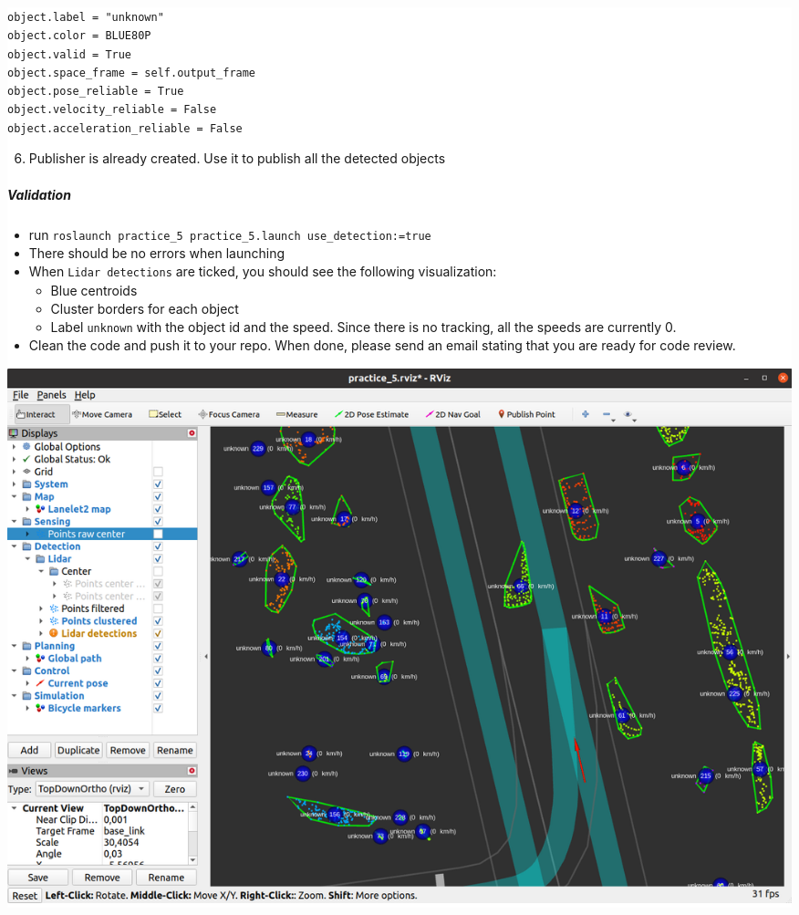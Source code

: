    ```
   object.label = "unknown"
   object.color = BLUE80P
   object.valid = True
   object.space_frame = self.output_frame
   object.pose_reliable = True
   object.velocity_reliable = False
   object.acceleration_reliable = False
   ```

6. Publisher is already created. Use it to publish all the detected objects


##### Validation
* run `roslaunch practice_5 practice_5.launch use_detection:=true`
* There should be no errors when launching
* When `Lidar detections` are ticked, you should see the following visualization:
   - Blue centroids
   - Cluster borders for each object
   - Label `unknown` with the object id and the speed. Since there is no tracking, all the speeds are currently 0.
* Clean the code and push it to your repo. When done, please send an email stating that you are ready for code review.

![detected_objects](doc/detected_objects.png)

